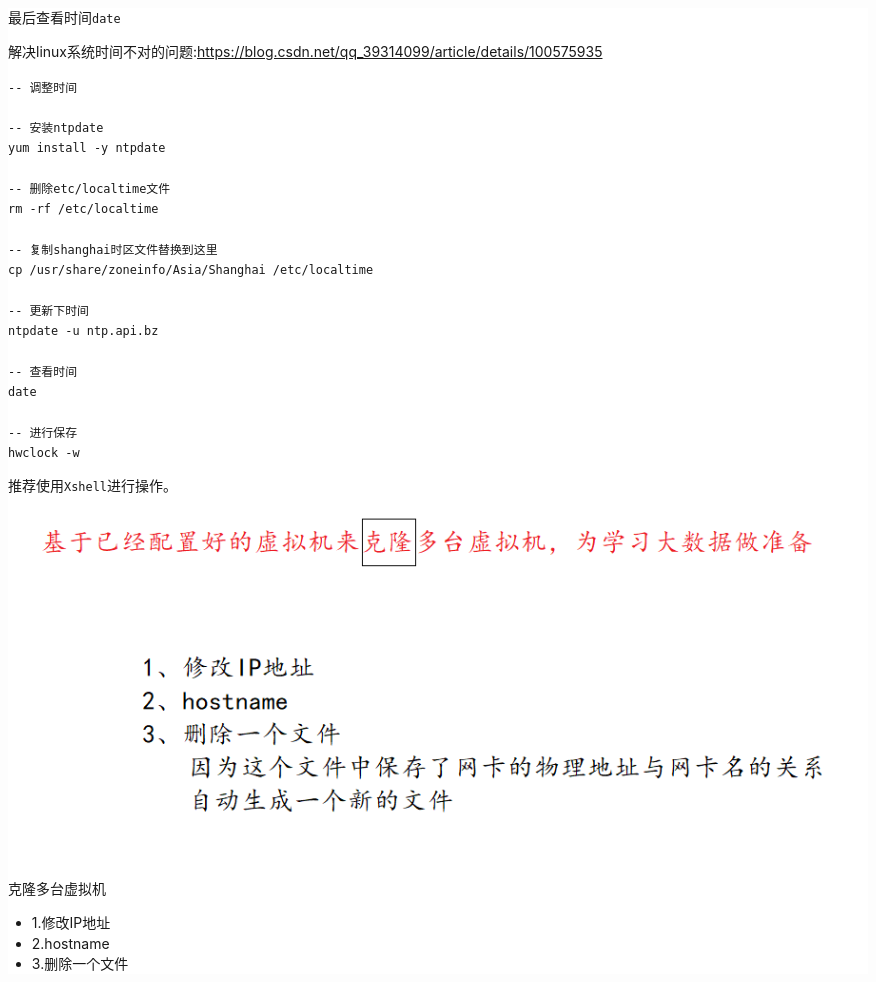 最后查看时间`date`



解决linux系统时间不对的问题:https://blog.csdn.net/qq_39314099/article/details/100575935

```
-- 调整时间

-- 安装ntpdate
yum install -y ntpdate

-- 删除etc/localtime文件
rm -rf /etc/localtime

-- 复制shanghai时区文件替换到这里
cp /usr/share/zoneinfo/Asia/Shanghai /etc/localtime

-- 更新下时间
ntpdate -u ntp.api.bz

-- 查看时间
date

-- 进行保存
hwclock -w
```

推荐使用`Xshell`进行操作。



![image-20201108162920699](../image/image-20201108162920699.png)

克隆多台虚拟机

* 1.修改IP地址
* 2.hostname
* 3.删除一个文件
